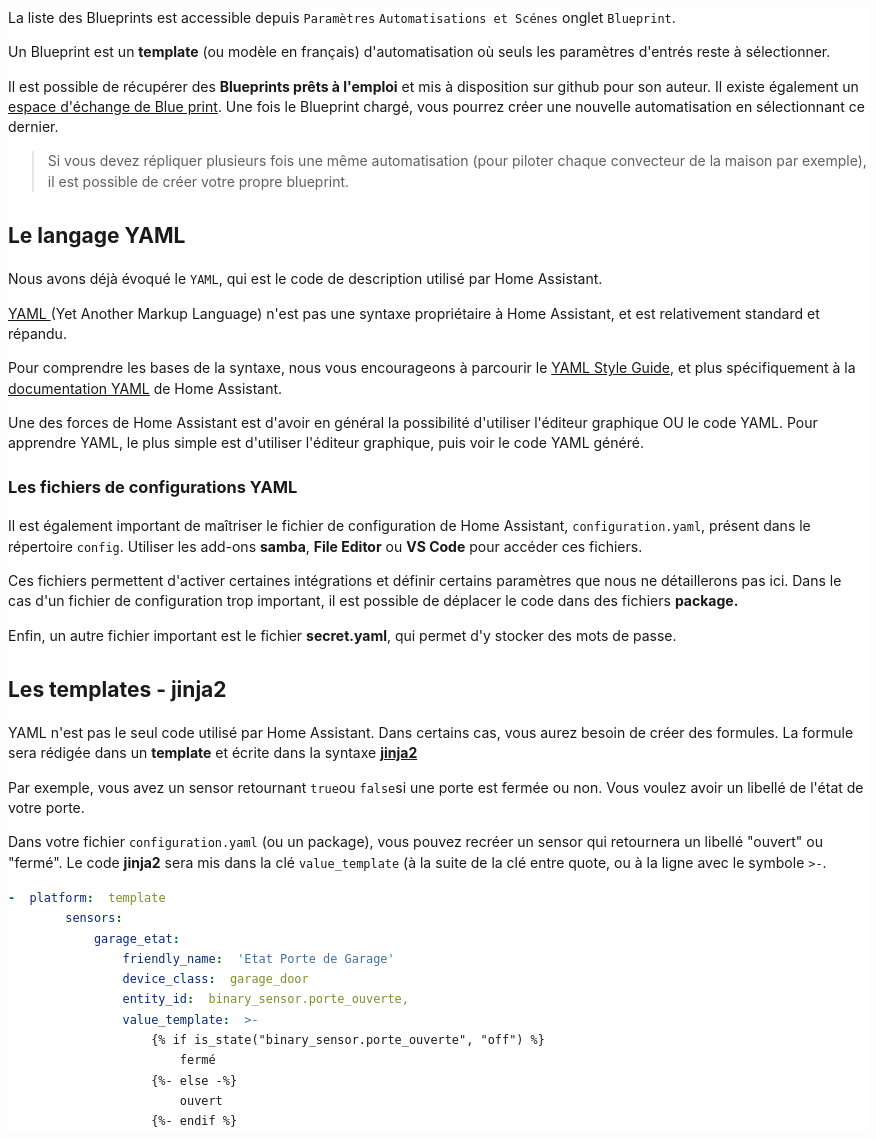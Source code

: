 La liste des Blueprints est accessible depuis `Paramètres` `Automatisations et Scénes` onglet `Blueprint`.

Un Blueprint est un **template** (ou modèle en français) d'automatisation où seuls les paramètres d'entrés reste à sélectionner.

Il est possible de récupérer des **Blueprints prêts à l'emploi** et mis à disposition sur github pour son auteur. Il existe également un [espace d'échange de Blue print](https://community.home-assistant.io/c/blueprints-exchange/53). Une fois le Blueprint chargé, vous pourrez créer une nouvelle automatisation en sélectionnant ce dernier.

> Si vous devez répliquer plusieurs fois une même automatisation (pour piloter chaque convecteur de la maison par exemple), il est possible de créer votre propre blueprint.

## Le langage YAML

Nous avons déjà évoqué le `YAML`, qui est le code de description utilisé par Home Assistant. 

[YAML ](https://fr.wikipedia.org/wiki/YAML)(Yet Another Markup Language) n'est pas une syntaxe propriétaire à Home Assistant, et est relativement standard et répandu.

Pour comprendre les bases de la syntaxe, nous vous encourageons à parcourir le [YAML Style Guide](https://developers.home-assistant.io/docs/documenting/yaml-style-guide/), et plus spécifiquement à la [documentation YAML](https://www.home-assistant.io/docs/configuration/yaml/) de Home Assistant.

Une des forces de Home Assistant est d'avoir en général la possibilité d'utiliser l'éditeur graphique OU le code YAML. Pour apprendre YAML, le plus simple est d'utiliser l'éditeur graphique, puis voir le code YAML généré.

### Les fichiers de configurations YAML

Il est également important de maîtriser le fichier de configuration de Home Assistant, `configuration.yaml`, présent dans le répertoire `config`. Utiliser les add-ons **samba**, **File Editor** ou **VS Code** pour accéder ces fichiers.

Ces fichiers permettent d'activer certaines intégrations et définir certains paramètres que nous ne détaillerons pas ici. Dans le cas d'un fichier de configuration trop important, il est possible de déplacer le code dans des fichiers **package.**

Enfin, un autre fichier important est le fichier **secret.yaml**, qui permet d'y stocker des mots de passe.

## Les templates - jinja2

YAML n'est pas le seul code utilisé par Home Assistant. Dans certains cas, vous aurez besoin de créer des formules. La formule sera rédigée dans un **template** et écrite dans la syntaxe **[jinja2](https://jinja.palletsprojects.com/en/latest/templates/)**

Par exemple, vous avez un sensor retournant `true`ou `false`si une porte est fermée ou non. Vous voulez avoir un libellé de l'état de votre porte.

Dans votre fichier `configuration.yaml` (ou un package), vous pouvez recréer un sensor qui retournera un libellé "ouvert" ou "fermé". Le code **jinja2** sera mis dans la clé `value_template` (à la suite de la clé entre quote, ou à la ligne avec le symbole `>-`.

```yaml
-  platform:  template
		sensors:
    		garage_etat:
    			friendly_name:  'Etat Porte de Garage' 
    			device_class:  garage_door
    			entity_id:  binary_sensor.porte_ouverte,
    			value_template:  >-
    				{% if is_state("binary_sensor.porte_ouverte", "off") %}
    					fermé
    				{%- else -%}
    					ouvert
    				{%- endif %}
```
